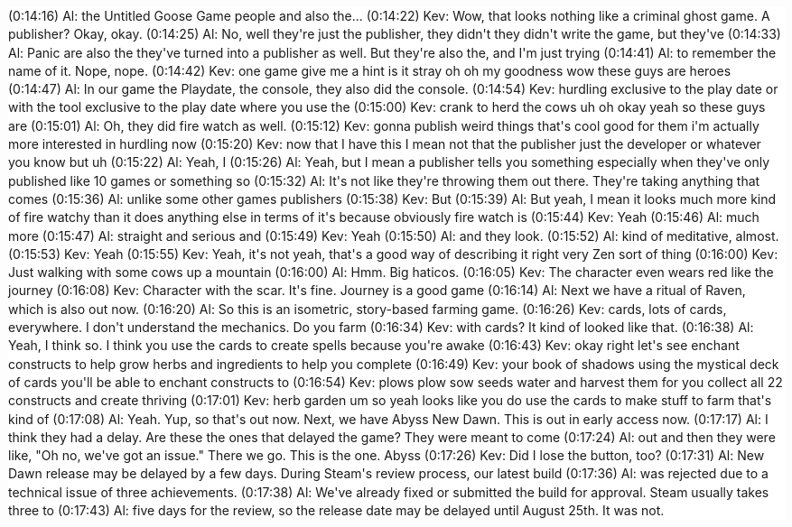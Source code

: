 (0:14:16) Al: the Untitled Goose Game people and also the...
(0:14:22) Kev: Wow, that looks nothing like a criminal ghost game. A publisher? Okay, okay.
(0:14:25) Al: No, well they're just the publisher, they didn't they didn't write the game, but they've
(0:14:33) Al: Panic are also the they've turned into a publisher as well. But they're also the, and I'm just trying
(0:14:41) Al: to remember the name of it. Nope, nope.
(0:14:42) Kev: one game give me a hint is it stray oh oh my goodness wow these guys are heroes
(0:14:47) Al: In our game the Playdate, the console, they also did the console.
(0:14:54) Kev: hurdling exclusive to the play date or with the tool exclusive to the play date where you use the
(0:15:00) Kev: crank to herd the cows uh oh okay yeah so these guys are
(0:15:01) Al: Oh, they did fire watch as well.
(0:15:12) Kev: gonna publish weird things that's cool good for them i'm actually more interested in hurdling now
(0:15:20) Kev: now that I have this I mean not that the publisher just the developer or whatever you know but uh
(0:15:22) Al: Yeah, I
(0:15:26) Al: Yeah, but I mean a publisher tells you something especially when they've only published like 10 games or something so
(0:15:32) Al: It's not like they're throwing them out there. They're taking anything that comes
(0:15:36) Al: unlike some other games publishers
(0:15:38) Kev: But
(0:15:39) Al: But yeah, I mean it looks much more kind of fire watchy than it does anything else in terms of it's because obviously fire watch is
(0:15:44) Kev: Yeah
(0:15:46) Al: much more
(0:15:47) Al: straight and serious and
(0:15:49) Kev: Yeah
(0:15:50) Al: and they look.
(0:15:52) Al: kind of meditative, almost.
(0:15:53) Kev: Yeah
(0:15:55) Kev: Yeah, it's not yeah, that's a good way of describing it right very Zen sort of thing
(0:16:00) Kev: Just walking with some cows up a mountain
(0:16:00) Al: Hmm. Big haticos.
(0:16:05) Kev: The character even wears red like the journey
(0:16:08) Kev: Character with the scar. It's fine. Journey is a good game
(0:16:14) Al: Next we have a ritual of Raven, which is also out now.
(0:16:20) Al: So this is an isometric, story-based farming game.
(0:16:26) Kev: cards, lots of cards, everywhere. I don't understand the mechanics. Do you farm
(0:16:34) Kev: with cards? It kind of looked like that.
(0:16:38) Al: Yeah, I think so. I think you use the cards to create spells because you're awake
(0:16:43) Kev: okay right let's see enchant constructs to help grow herbs and ingredients to help you complete
(0:16:49) Kev: your book of shadows using the mystical deck of cards you'll be able to enchant constructs to
(0:16:54) Kev: plows plow sow seeds water and harvest them for you collect all 22 constructs and create thriving
(0:17:01) Kev: herb garden um so yeah looks like you do use the cards to make stuff to farm that's kind of
(0:17:08) Al: Yeah. Yup, so that's out now. Next, we have Abyss New Dawn. This is out in early access now.
(0:17:17) Al: I think they had a delay. Are these the ones that delayed the game? They were meant to come
(0:17:24) Al: out and then they were like, "Oh no, we've got an issue." There we go. This is the one. Abyss
(0:17:26) Kev: Did I lose the button, too?
(0:17:31) Al: New Dawn release may be delayed by a few days. During Steam's review process, our latest build
(0:17:36) Al: was rejected due to a technical issue of three achievements.
(0:17:38) Al: We've already fixed or submitted the build for approval. Steam usually takes three to
(0:17:43) Al: five days for the review, so the release date may be delayed until August 25th. It was not.